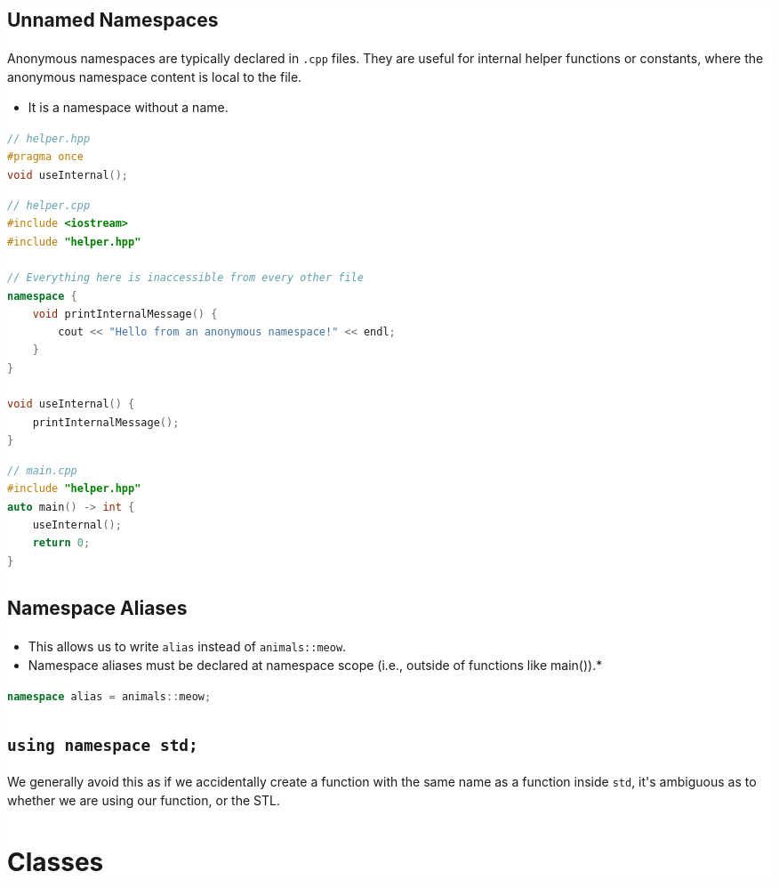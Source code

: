 ## Unnamed Namespaces

Anonymous namespaces are typically declared in `.cpp` files. They are useful for internal helper functions or constants, where the anonymous namespace content is local to the file.

* It is a namespace without a name.

```cpp
// helper.hpp
#pragma once
void useInternal();
```

```cpp
// helper.cpp
#include <iostream>
#include "helper.hpp"

// Everything here is inaccessible from every other file
namespace {
    void printInternalMessage() {
        cout << "Hello from an anonymous namespace!" << endl;
    }
}

void useInternal() {
    printInternalMessage();
}
```

```cpp
// main.cpp
#include "helper.hpp"
auto main() -> int {
    useInternal();    
    return 0;
}
```

## Namespace Aliases

* This allows us to write `alias` instead of `animals::meow`.
* Namespace aliases must be declared at namespace scope (i.e., outside of functions like main()).*

```cpp
namespace alias = animals::meow;
```

## `using namespace std;`

We generally avoid this as if we accidentally create a function with the same name as a function inside `std`, it's ambiguous as to whether we are using our function, or the STL.

# Classes
